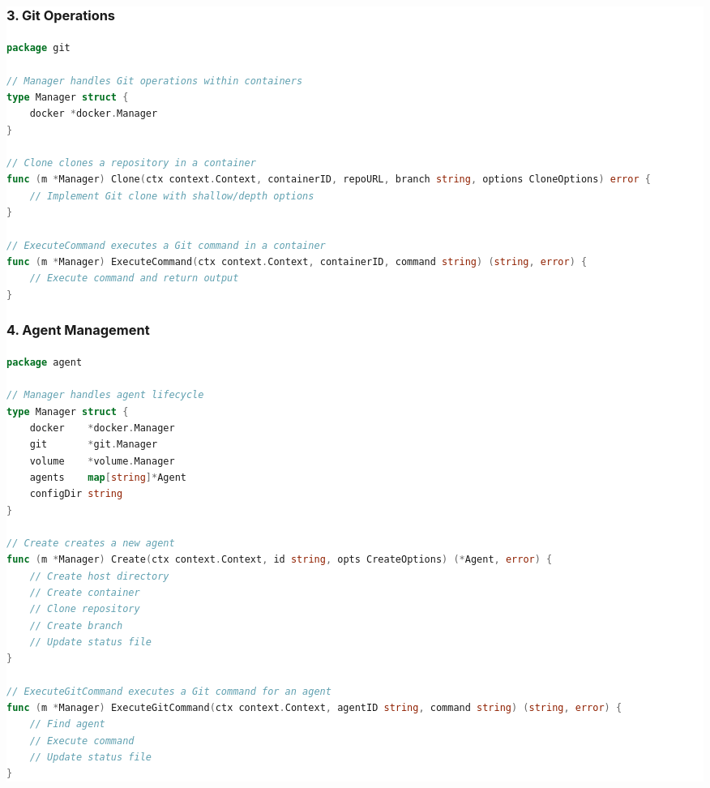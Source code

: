 ### 3. Git Operations

```go
package git

// Manager handles Git operations within containers
type Manager struct {
    docker *docker.Manager
}

// Clone clones a repository in a container
func (m *Manager) Clone(ctx context.Context, containerID, repoURL, branch string, options CloneOptions) error {
    // Implement Git clone with shallow/depth options
}

// ExecuteCommand executes a Git command in a container
func (m *Manager) ExecuteCommand(ctx context.Context, containerID, command string) (string, error) {
    // Execute command and return output
}
```

### 4. Agent Management

```go
package agent

// Manager handles agent lifecycle
type Manager struct {
    docker    *docker.Manager
    git       *git.Manager
    volume    *volume.Manager
    agents    map[string]*Agent
    configDir string
}

// Create creates a new agent
func (m *Manager) Create(ctx context.Context, id string, opts CreateOptions) (*Agent, error) {
    // Create host directory
    // Create container
    // Clone repository
    // Create branch
    // Update status file
}

// ExecuteGitCommand executes a Git command for an agent
func (m *Manager) ExecuteGitCommand(ctx context.Context, agentID string, command string) (string, error) {
    // Find agent
    // Execute command
    // Update status file
}
```
